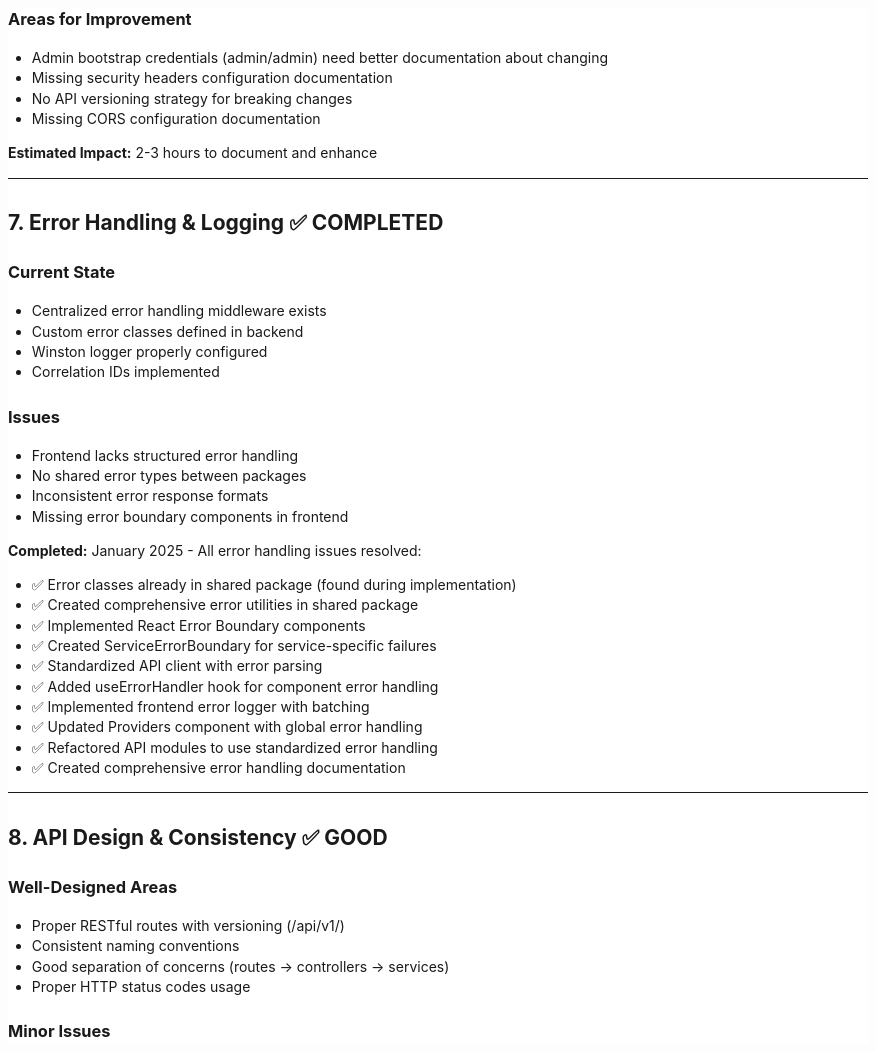 ### Areas for Improvement

- Admin bootstrap credentials (admin/admin) need better documentation about changing
- Missing security headers configuration documentation
- No API versioning strategy for breaking changes
- Missing CORS configuration documentation

**Estimated Impact:** 2-3 hours to document and enhance

---

## 7. Error Handling & Logging ✅ COMPLETED

### Current State

- Centralized error handling middleware exists
- Custom error classes defined in backend
- Winston logger properly configured
- Correlation IDs implemented

### Issues

- Frontend lacks structured error handling
- No shared error types between packages
- Inconsistent error response formats
- Missing error boundary components in frontend

**Completed:** January 2025 - All error handling issues resolved:

- ✅ Error classes already in shared package (found during implementation)
- ✅ Created comprehensive error utilities in shared package
- ✅ Implemented React Error Boundary components
- ✅ Created ServiceErrorBoundary for service-specific failures
- ✅ Standardized API client with error parsing
- ✅ Added useErrorHandler hook for component error handling
- ✅ Implemented frontend error logger with batching
- ✅ Updated Providers component with global error handling
- ✅ Refactored API modules to use standardized error handling
- ✅ Created comprehensive error handling documentation

---

## 8. API Design & Consistency ✅ GOOD

### Well-Designed Areas

- Proper RESTful routes with versioning (/api/v1/)
- Consistent naming conventions
- Good separation of concerns (routes → controllers → services)
- Proper HTTP status codes usage

### Minor Issues
